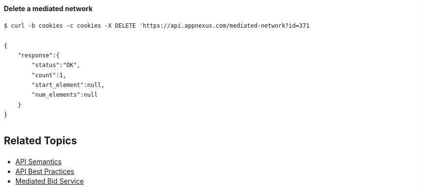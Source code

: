 



**Delete a mediated network**

``` pre
$ curl -b cookies -c cookies -X DELETE 'https://api.appnexus.com/mediated-network?id=371

{
    "response":{
        "status":"OK",
        "count":1,
        "start_element":null,
        "num_elements":null
    }
}
```





<div id="mediated-network-service__section_yzb_1ll_twb"
>

## Related Topics



- <a
  href="https://docs.xandr.com/bundle/xandr-api/page/api-semantics.html"
  class="xref" target="_blank">API Semantics</a>
- <a
  href="https://docs.xandr.com/bundle/xandr-api/page/api-best-practices.html"
  class="xref" target="_blank">API Best Practices</a>
- <a
  href="https://docs.xandr.com/bundle/xandr-api/page/mediated-bid-service.html"
  class="xref" target="_blank">Mediated Bid Service</a>








